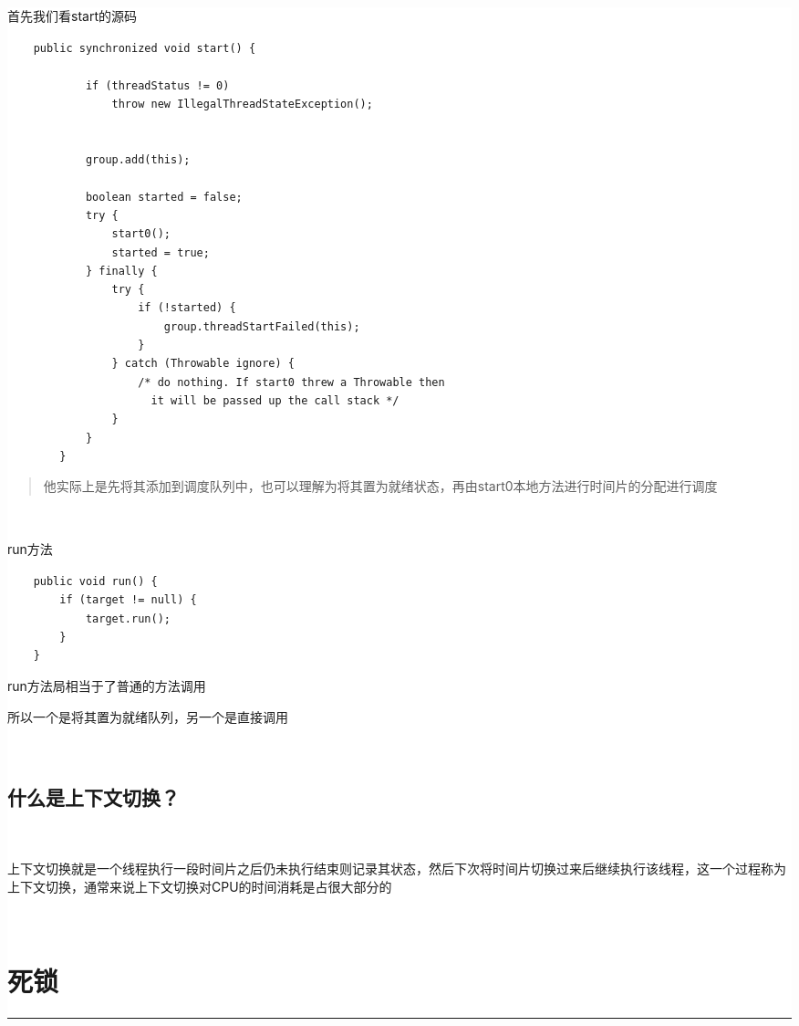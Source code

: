 首先我们看start的源码  

		public synchronized void start() {
		       
		        if (threadStatus != 0)
		            throw new IllegalThreadStateException();
		
		  
		        group.add(this);
		
		        boolean started = false;
		        try {
		            start0();
		            started = true;
		        } finally {
		            try {
		                if (!started) {
		                    group.threadStartFailed(this);
		                }
		            } catch (Throwable ignore) {
		                /* do nothing. If start0 threw a Throwable then
		                  it will be passed up the call stack */
		            }
		        }
		    }

>他实际上是先将其添加到调度队列中，也可以理解为将其置为就绪状态，再由start0本地方法进行时间片的分配进行调度  

<br>

run方法

		public void run() {
	        if (target != null) {
	            target.run();
	        }
	    }
run方法局相当于了普通的方法调用 


所以一个是将其置为就绪队列，另一个是直接调用

<br>

## 什么是上下文切换？

<br>

上下文切换就是一个线程执行一段时间片之后仍未执行结束则记录其状态，然后下次将时间片切换过来后继续执行该线程，这一个过程称为上下文切换，通常来说上下文切换对CPU的时间消耗是占很大部分的 


<br>

# 死锁


----------
